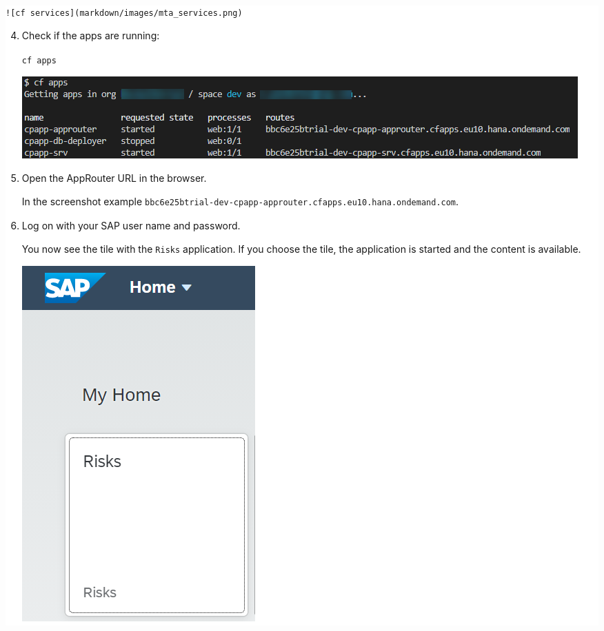     ![cf services](markdown/images/mta_services.png)

4. Check if the apps are running:

    ```
    cf apps
    ```

    ![cf apps](markdown/images/mta_apps_approuter.png)

5. Open the AppRouter URL in the browser.

    In the screenshot example `bbc6e25btrial-dev-cpapp-approuter.cfapps.eu10.hana.ondemand.com`.

6. Log on with your SAP user name and password.

    You now see the tile with the ```Risks``` application. If you choose the tile, the application is started and the content is available.

    ![app router home](markdown/images/mta_apps_approuter_image.png)
